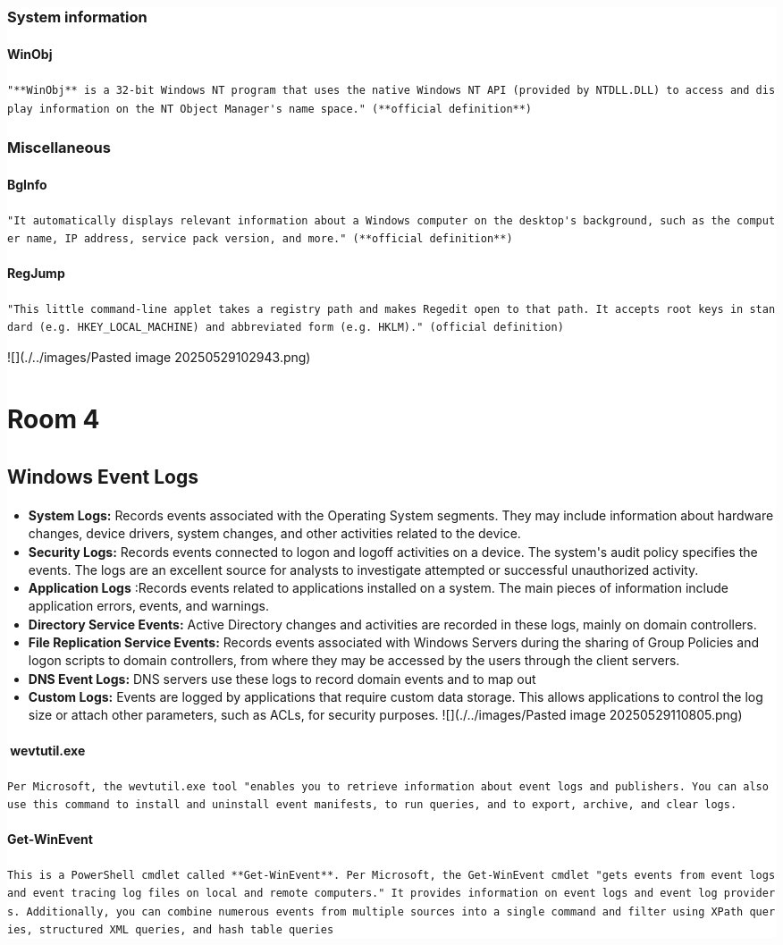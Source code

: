 ### System information 
#### **WinObj**
	"**WinObj** is a 32-bit Windows NT program that uses the native Windows NT API (provided by NTDLL.DLL) to access and display information on the NT Object Manager's name space." (**official definition**)

### **Miscellaneous**
#### **BgInfo**
	"It automatically displays relevant information about a Windows computer on the desktop's background, such as the computer name, IP address, service pack version, and more." (**official definition**)
#### **RegJump**
	"This little command-line applet takes a registry path and makes Regedit open to that path. It accepts root keys in standard (e.g. HKEY_LOCAL_MACHINE) and abbreviated form (e.g. HKLM)." (official definition)

![](./../images/Pasted image 20250529102943.png)

# Room 4
##  **Windows Event Logs**

- **System Logs:** Records events associated with the Operating System segments. They may include information about hardware changes, device drivers, system changes, and other activities related to the device.
- **Security Logs:** Records events connected to logon and logoff activities on a device. The system's audit policy specifies the events. The logs are an excellent source for analysts to investigate attempted or successful unauthorized activity.
- **Application Logs** :Records events related to applications installed on a system. The main pieces of information include application errors, events, and warnings.
- **Directory Service Events:** Active Directory changes and activities are recorded in these logs, mainly on domain controllers.
- **File Replication Service Events:** Records events associated with Windows Servers during the sharing of Group Policies and logon scripts to domain controllers, from where they may be accessed by the users through the client servers.
- **DNS Event Logs:** DNS servers use these logs to record domain events and to map out
- **Custom Logs:** Events are logged by applications that require custom data storage. This allows applications to control the log size or attach other parameters, such as ACLs, for security purposes.
![](./../images/Pasted image 20250529110805.png)
####  **wevtutil.exe**
	Per Microsoft, the wevtutil.exe tool "enables you to retrieve information about event logs and publishers. You can also use this command to install and uninstall event manifests, to run queries, and to export, archive, and clear logs.

#### **Get-WinEvent**
	This is a PowerShell cmdlet called **Get-WinEvent**. Per Microsoft, the Get-WinEvent cmdlet "gets events from event logs and event tracing log files on local and remote computers." It provides information on event logs and event log providers. Additionally, you can combine numerous events from multiple sources into a single command and filter using XPath queries, structured XML queries, and hash table queries

